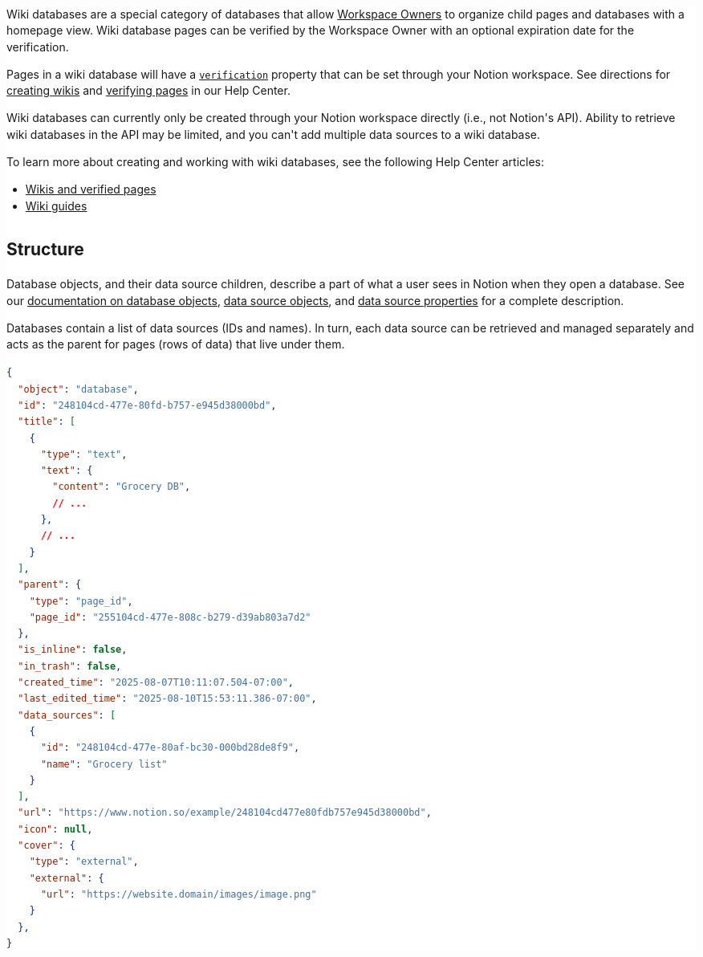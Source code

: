 Wiki databases are a special category of databases that allow [Workspace Owners](https://www.notion.so/help/add-members-admins-guests-and-groups) to organize child pages and databases with a homepage view. Wiki database pages can be verified by the Workspace Owner with an optional expiration date for the verification.

Pages in a wiki database will have a [`verification`](https://developers.notion.com/reference/page-property-values#verification) property that can be set through your Notion workspace. See directions for [creating wikis](https://www.notion.so/help/wikis-and-verified-pages#create-a-wiki) and [verifying pages](https://www.notion.so/help/wikis-and-verified-pages#verifying-pages) in our Help Center.

Wiki databases can currently only be created through your Notion workspace directly (i.e., not Notion's API). Ability to retrieve wiki databases in the API may be limited, and you can't add multiple data sources to a wiki database.

To learn more about creating and working with wiki databases, see the following Help Center articles:

- [Wikis and verified pages](https://www.notion.so/help/wikis-and-verified-pages)
- [Wiki guides](https://www.notion.so/help/guides/category/wiki)

## Structure

Database objects, and their data source children, describe a part of what a user sees in Notion when they open a database. See our [documentation on database objects](ref:database), [data source objects](ref:data-source), and [data source properties](ref:property-object) for a complete description.

Databases contain a list of data sources (IDs and names). In turn, each data source can be retrieved and managed separately and acts as the parent for pages (rows of data) that live under them.

```json Database object example
{
  "object": "database",
  "id": "248104cd-477e-80fd-b757-e945d38000bd",
  "title": [
    {
      "type": "text",
      "text": {
        "content": "Grocery DB",
        // ...
      },
      // ...
    }
  ],
  "parent": {
    "type": "page_id",
    "page_id": "255104cd-477e-808c-b279-d39ab803a7d2"
  },
  "is_inline": false,
  "in_trash": false,
  "created_time": "2025-08-07T10:11:07.504-07:00",
  "last_edited_time": "2025-08-10T15:53:11.386-07:00",
  "data_sources": [
    {
      "id": "248104cd-477e-80af-bc30-000bd28de8f9",
      "name": "Grocery list"
    }
  ],
  "url": "https://www.notion.so/example/248104cd477e80fdb757e945d38000bd",
  "icon": null,
  "cover": {
    "type": "external",
    "external": {
      "url": "https://website.domain/images/image.png"
    }
  },
}
```